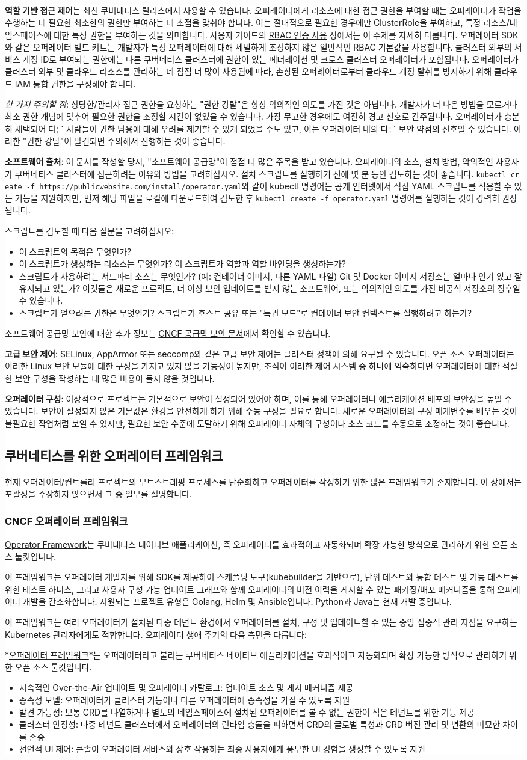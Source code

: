 **역할 기반 접근 제어**는 최신 쿠버네티스 릴리스에서 사용할 수 있습니다. 오퍼레이터에게 리소스에 대한 접근 권한을 부여할 때는 오퍼레이터가 작업을 수행하는 데 필요한 최소한의 권한만 부여하는 데 초점을 맞춰야 합니다. 이는 절대적으로 필요한 경우에만 ClusterRole을 부여하고, 특정 리소스/네임스페이스에 대한 특정 권한을 부여하는 것을 의미합니다. 사용자 가이드의 [RBAC 인증 사용](https://kubernetes.io/docs/reference/access-authn-authz/rbac/) 장에서는 이 주제를 자세히 다룹니다. 오퍼레이터 SDK와 같은 오퍼레이터 빌드 키트는 개발자가 특정 오퍼레이터에 대해 세밀하게 조정하지 않은 일반적인 RBAC 기본값을 사용합니다. 클러스터 외부의 서비스 계정 ID로 부여되는 권한에는 다른 쿠버네티스 클러스터에 권한이 있는 페더레이션 및 크로스 클러스터 오퍼레이터가 포함됩니다. 오퍼레이터가 클러스터 외부 및 클라우드 리소스를 관리하는 데 점점 더 많이 사용됨에 따라, 손상된 오퍼레이터로부터 클라우드 계정 탈취를 방지하기 위해 클라우드 IAM 통합 권한을 구성해야 합니다.

_한 가지 주의할 점_: 상당한/관리자 접근 권한을 요청하는 "권한 강탈"은 항상 악의적인 의도를 가진 것은 아닙니다. 개발자가 더 나은 방법을 모르거나 최소 권한 개념에 맞추어 필요한 권한을 조정할 시간이 없었을 수 있습니다. 가장 무고한 경우에도 여전히 경고 신호로 간주됩니다. 오퍼레이터가 충분히 채택되어 다른 사람들이 권한 남용에 대해 우려를 제기할 수 있게 되었을 수도 있고, 이는 오퍼레이터 내의 다른 보안 약점의 신호일 수 있습니다. 이러한 "권한 강탈"이 발견되면 주의해서 진행하는 것이 좋습니다.

**소프트웨어 출처**: 이 문서를 작성할 당시, "소프트웨어 공급망"이 점점 더 많은 주목을 받고 있습니다. 오퍼레이터의 소스, 설치 방법, 악의적인 사용자가 쿠버네티스 클러스터에 접근하려는 이유와 방법을 고려하십시오. 설치 스크립트를 실행하기 전에 몇 분 동안 검토하는 것이 좋습니다. `kubectl create -f https://publicwebsite.com/install/operator.yaml`와 같이 kubectl 명령어는 공개 인터넷에서 직접 YAML 스크립트를 적용할 수 있는 기능을 지원하지만, 먼저 해당 파일을 로컬에 다운로드하여 검토한 후 `kubectl create -f operator.yaml` 명령어를 실행하는 것이 강력히 권장됩니다.

스크립트를 검토할 때 다음 질문을 고려하십시오:

* 이 스크립트의 목적은 무엇인가?
* 이 스크립트가 생성하는 리소스는 무엇인가? 이 스크립트가 역할과 역할 바인딩을 생성하는가?
* 스크립트가 사용하려는 서드파티 소스는 무엇인가? (예: 컨테이너 이미지, 다른 YAML 파일) Git 및 Docker 이미지 저장소는 얼마나 인기 있고 잘 유지되고 있는가? 이것들은 새로운 프로젝트, 더 이상 보안 업데이트를 받지 않는 소프트웨어, 또는 악의적인 의도를 가진 비공식 저장소의 징후일 수 있습니다.
* 스크립트가 얻으려는 권한은 무엇인가? 스크립트가 호스트 공유 또는 "특권 모드"로 컨테이너 보안 컨텍스트를 실행하려고 하는가?

소프트웨어 공급망 보안에 대한 추가 정보는 [CNCF 공급망 보안 문서](https://github.com/cncf/tag-security/tree/main/supply-chain-security/supply-chain-security-paper)에서 확인할 수 있습니다.

**고급 보안 제어**: SELinux, AppArmor 또는 seccomp와 같은 고급 보안 제어는 클러스터 정책에 의해 요구될 수 있습니다. 오픈 소스 오퍼레이터는 이러한 Linux 보안 모듈에 대한 구성을 가지고 있지 않을 가능성이 높지만, 조직이 이러한 제어 시스템 중 하나에 익숙하다면 오퍼레이터에 대한 적절한 보안 구성을 작성하는 데 많은 비용이 들지 않을 것입니다.

**오퍼레이터 구성**: 이상적으로 프로젝트는 기본적으로 보안이 설정되어 있어야 하며, 이를 통해 오퍼레이터나 애플리케이션 배포의 보안성을 높일 수 있습니다. 보안이 설정되지 않은 기본값은 환경을 안전하게 하기 위해 수동 구성을 필요로 합니다. 새로운 오퍼레이터의 구성 매개변수를 배우는 것이 불필요한 작업처럼 보일 수 있지만, 필요한 보안 수준에 도달하기 위해 오퍼레이터 자체의 구성이나 소스 코드를 수동으로 조정하는 것이 좋습니다.

## 쿠버네티스를 위한 오퍼레이터 프레임워크
현재 오퍼레이터/컨트롤러 프로젝트의 부트스트래핑 프로세스를 단순화하고 오퍼레이터를 작성하기 위한 많은 프레임워크가 존재합니다. 이 장에서는 포괄성을 주장하지 않으면서 그 중 일부를 설명합니다.

### CNCF 오퍼레이터 프레임워크

[Operator Framework](https://github.com/operator-framework)는 쿠버네티스 네이티브 애플리케이션, 즉 오퍼레이터를 효과적이고 자동화되며 확장 가능한 방식으로 관리하기 위한 오픈 소스 툴킷입니다.

이 프레임워크는 오퍼레이터 개발자를 위해 SDK를 제공하여 스캐폴딩 도구([kubebuilder](https://github.com/kubernetes-sigs/kubebuilder)을 기반으로), 단위 테스트와 통합 테스트 및 기능 테스트를 위한 테스트 하니스, 그리고 사용자 구성 가능 업데이트 그래프와 함께 오퍼레이터의 버전 이력을 게시할 수 있는 패키징/배포 메커니즘을 통해 오퍼레이터 개발을 간소화합니다. 지원되는 프로젝트 유형은 Golang, Helm 및 Ansible입니다. Python과 Java는 현재 개발 중입니다.

이 프레임워크는 여러 오퍼레이터가 설치된 다중 테넌트 환경에서 오퍼레이터를 설치, 구성 및 업데이트할 수 있는 중앙 집중식 관리 지점을 요구하는 Kubernetes 관리자에게도 적합합니다. 오퍼레이터 생애 주기의 다음 측면을 다룹니다:

*[오퍼레이터 프레임워크](https://github.com/operator-framework)*는 오퍼레이터라고 불리는 쿠버네티스 네이티브 애플리케이션을 효과적이고 자동화되며 확장 가능한 방식으로 관리하기 위한 오픈 소스 툴킷입니다.

- 지속적인 Over-the-Air 업데이트 및 오퍼레이터 카탈로그: 업데이트 소스 및 게시 메커니즘 제공
- 종속성 모델: 오퍼레이터가 클러스터 기능이나 다른 오퍼레이터에 종속성을 가질 수 있도록 지원
- 발견 가능성: 보통 CRD를 나열하거나 별도의 네임스페이스에 설치된 오퍼레이터를 볼 수 없는 권한이 적은 테넌트를 위한 기능 제공
- 클러스터 안정성: 다중 테넌트 클러스터에서 오퍼레이터의 런타임 충돌을 피하면서 CRD의 글로벌 특성과 CRD 버전 관리 및 변환의 미묘한 차이를 존중
- 선언적 UI 제어: 콘솔이 오퍼레이터 서비스와 상호 작용하는 최종 사용자에게 풍부한 UI 경험을 생성할 수 있도록 지원
